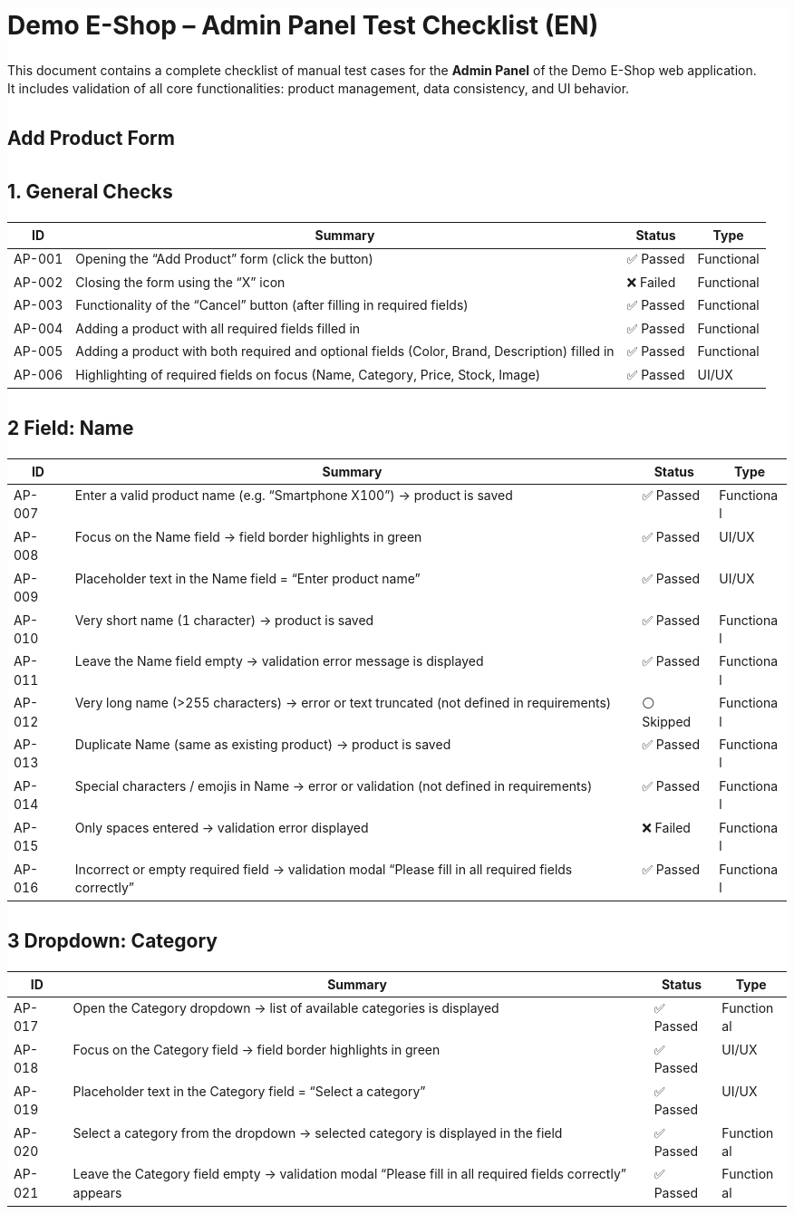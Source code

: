 #  Demo E-Shop – Admin Panel Test Checklist (EN)

This document contains a complete checklist of manual test cases for the **Admin Panel** of the Demo E-Shop web application.  
It includes validation of all core functionalities: product management, data consistency, and UI behavior.

## Add Product Form ##
## 1. General Checks

| ID | Summary | Status | Type |
|----|----------|---------|------|
| AP-001 | Opening the “Add Product” form (click the button) | ✅ Passed | Functional |
| AP-002 | Closing the form using the “X” icon | ❌ Failed | Functional |
| AP-003 | Functionality of the “Cancel” button (after filling in required fields) | ✅ Passed | Functional |
| AP-004 | Adding a product with all required fields filled in | ✅ Passed | Functional |
| AP-005 | Adding a product with both required and optional fields (Color, Brand, Description) filled in | ✅ Passed | Functional |
| AP-006 | Highlighting of required fields on focus (Name, Category, Price, Stock, Image) | ✅ Passed | UI/UX |

## 2️ Field: Name

| ID | Summary | Status | Type |
|----|----------|---------|------|
| AP-007 | Enter a valid product name (e.g. “Smartphone X100”) → product is saved | ✅ Passed | Functional |
| AP-008 | Focus on the Name field → field border highlights in green | ✅ Passed | UI/UX |
| AP-009 | Placeholder text in the Name field = “Enter product name” | ✅ Passed | UI/UX |
| AP-010 | Very short name (1 character) → product is saved | ✅ Passed | Functional |
| AP-011 | Leave the Name field empty → validation error message is displayed | ✅ Passed | Functional |
| AP-012 | Very long name (>255 characters) → error or text truncated (not defined in requirements) | ⚪ Skipped | Functional |
| AP-013 | Duplicate Name (same as existing product) → product is saved | ✅ Passed | Functional |
| AP-014 | Special characters / emojis in Name → error or validation (not defined in requirements) | ✅ Passed | Functional |
| AP-015 | Only spaces entered → validation error displayed | ❌ Failed | Functional |
| AP-016 | Incorrect or empty required field → validation modal “Please fill in all required fields correctly” | ✅ Passed | Functional |

## 3️ Dropdown: Category

| ID | Summary | Status | Type |
|----|----------|---------|------|
| AP-017 | Open the Category dropdown → list of available categories is displayed | ✅ Passed | Functional |
| AP-018 | Focus on the Category field → field border highlights in green | ✅ Passed | UI/UX |
| AP-019 | Placeholder text in the Category field = “Select a category” | ✅ Passed | UI/UX |
| AP-020 | Select a category from the dropdown → selected category is displayed in the field | ✅ Passed | Functional |
| AP-021 | Leave the Category field empty → validation modal “Please fill in all required fields correctly” appears | ✅ Passed | Functional |
